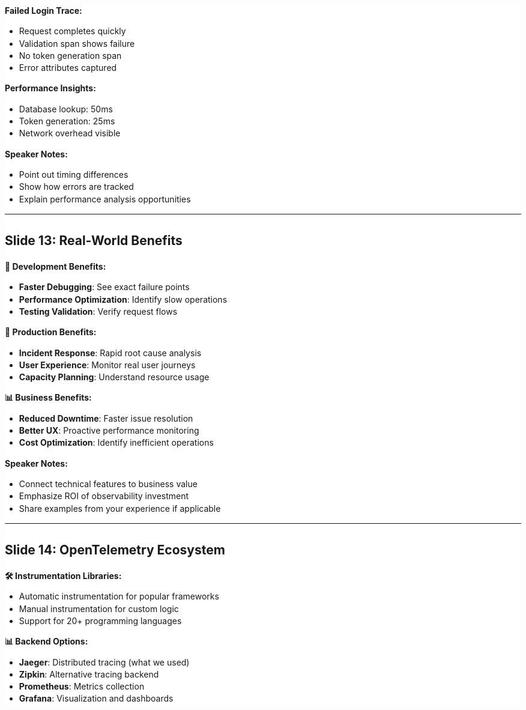 **Failed Login Trace:**
- Request completes quickly
- Validation span shows failure
- No token generation span
- Error attributes captured

**Performance Insights:**
- Database lookup: 50ms
- Token generation: 25ms
- Network overhead visible

**Speaker Notes:**
- Point out timing differences
- Show how errors are tracked
- Explain performance analysis opportunities

---

## Slide 13: Real-World Benefits
**🔧 Development Benefits:**
- **Faster Debugging**: See exact failure points
- **Performance Optimization**: Identify slow operations
- **Testing Validation**: Verify request flows

**🚀 Production Benefits:**
- **Incident Response**: Rapid root cause analysis
- **User Experience**: Monitor real user journeys
- **Capacity Planning**: Understand resource usage

**📊 Business Benefits:**
- **Reduced Downtime**: Faster issue resolution
- **Better UX**: Proactive performance monitoring
- **Cost Optimization**: Identify inefficient operations

**Speaker Notes:**
- Connect technical features to business value
- Emphasize ROI of observability investment
- Share examples from your experience if applicable

---

## Slide 14: OpenTelemetry Ecosystem
**🛠️ Instrumentation Libraries:**
- Automatic instrumentation for popular frameworks
- Manual instrumentation for custom logic
- Support for 20+ programming languages

**📊 Backend Options:**
- **Jaeger**: Distributed tracing (what we used)
- **Zipkin**: Alternative tracing backend
- **Prometheus**: Metrics collection
- **Grafana**: Visualization and dashboards
